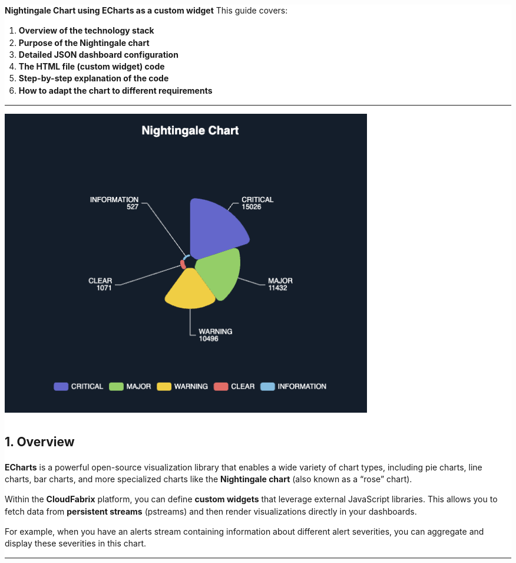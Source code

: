 **Nightingale Chart using ECharts as a custom widget** 
This guide covers:

1. **Overview of the technology stack**  
2. **Purpose of the Nightingale chart**  
3. **Detailed JSON dashboard configuration**  
4. **The HTML file (custom widget) code**  
5. **Step-by-step explanation of the code**  
6. **How to adapt the chart to different requirements**  
---
<img src='images/nightingalechart.png'/>

## 1. Overview

**ECharts** is a powerful open-source visualization library that enables a wide variety of chart types, including pie charts, line charts, bar charts, and more specialized charts like the **Nightingale chart** (also known as a “rose” chart). 

Within the **CloudFabrix** platform, you can define **custom widgets** that leverage external JavaScript libraries. This allows you to fetch data from **persistent streams** (pstreams) and then render visualizations directly in your dashboards.

For example, when you have an alerts stream containing information about different alert severities, you can aggregate and display these severities in this chart.

---
